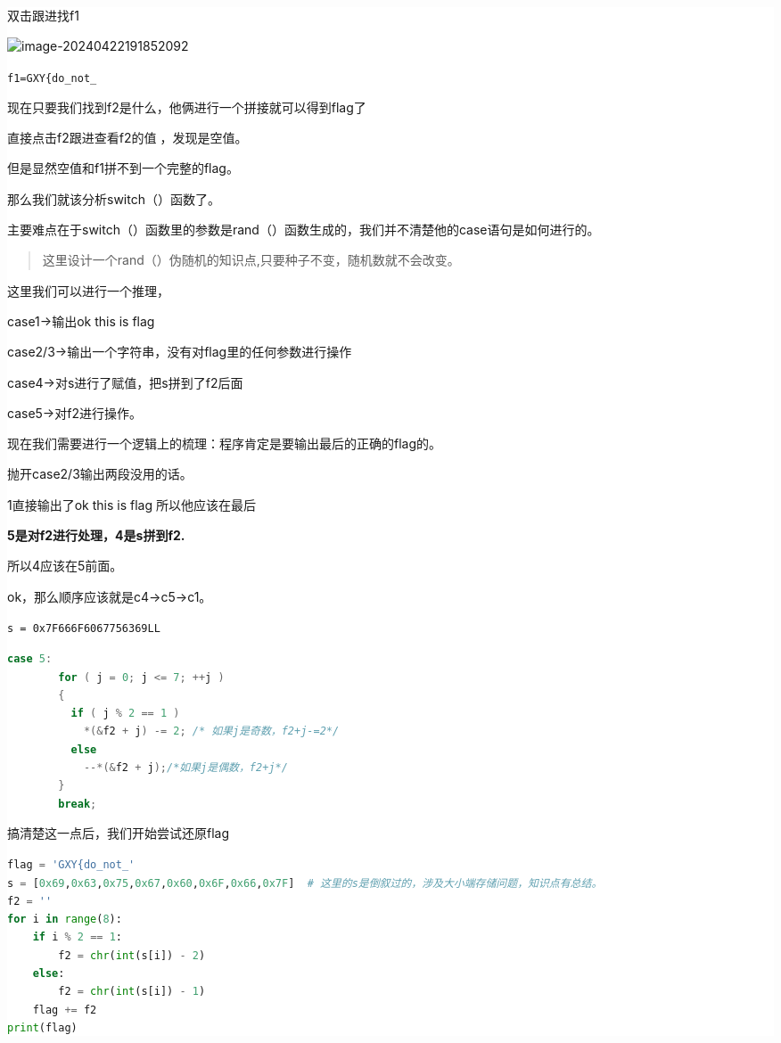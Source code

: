 双击跟进找f1

![image-20240422191852092](./images/2024-4.21-4.28/image-20240422191852092.png)

```
f1=GXY{do_not_
```

现在只要我们找到f2是什么，他俩进行一个拼接就可以得到flag了

直接点击f2跟进查看f2的值 ，发现是空值。

但是显然空值和f1拼不到一个完整的flag。

那么我们就该分析switch（）函数了。

主要难点在于switch（）函数里的参数是rand（）函数生成的，我们并不清楚他的case语句是如何进行的。

> 这里设计一个rand（）伪随机的知识点,只要种子不变，随机数就不会改变。

这里我们可以进行一个推理，

case1→输出ok this is flag 

case2/3→输出一个字符串，没有对flag里的任何参数进行操作

case4→对s进行了赋值，把s拼到了f2后面

case5→对f2进行操作。

现在我们需要进行一个逻辑上的梳理：程序肯定是要输出最后的正确的flag的。

抛开case2/3输出两段没用的话。

1直接输出了ok this is flag 所以他应该在最后

__5是对f2进行处理，4是s拼到f2.__

所以4应该在5前面。

ok，那么顺序应该就是c4→c5→c1。

```
s = 0x7F666F6067756369LL
```

```C#
case 5:
        for ( j = 0; j <= 7; ++j )
        {
          if ( j % 2 == 1 )
            *(&f2 + j) -= 2; /* 如果j是奇数，f2+j-=2*/
          else
            --*(&f2 + j);/*如果j是偶数，f2+j*/
        }
        break;
```

搞清楚这一点后，我们开始尝试还原flag

```python
flag = 'GXY{do_not_'
s = [0x69,0x63,0x75,0x67,0x60,0x6F,0x66,0x7F]  # 这里的s是倒叙过的，涉及大小端存储问题，知识点有总结。
f2 = ''
for i in range(8):
    if i % 2 == 1:
        f2 = chr(int(s[i]) - 2)
    else:
        f2 = chr(int(s[i]) - 1)
    flag += f2
print(flag)
```
